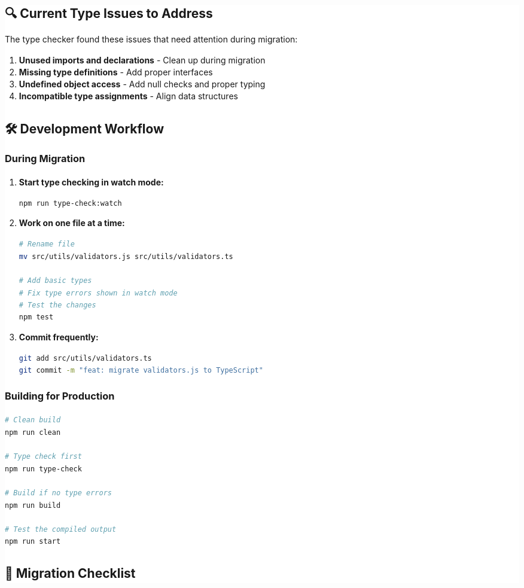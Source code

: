```typescript
```

## 🔍 Current Type Issues to Address

The type checker found these issues that need attention during migration:

1. **Unused imports and declarations** - Clean up during migration
2. **Missing type definitions** - Add proper interfaces
3. **Undefined object access** - Add null checks and proper typing
4. **Incompatible type assignments** - Align data structures

## 🛠 Development Workflow

### During Migration
1. **Start type checking in watch mode:**
   ```bash
   npm run type-check:watch
   ```

2. **Work on one file at a time:**
   ```bash
   # Rename file
   mv src/utils/validators.js src/utils/validators.ts
   
   # Add basic types
   # Fix type errors shown in watch mode
   # Test the changes
   npm test
   ```

3. **Commit frequently:**
   ```bash
   git add src/utils/validators.ts
   git commit -m "feat: migrate validators.js to TypeScript"
   ```

### Building for Production
```bash
# Clean build
npm run clean

# Type check first
npm run type-check

# Build if no type errors
npm run build

# Test the compiled output
npm run start
```

## 🎯 Migration Checklist
